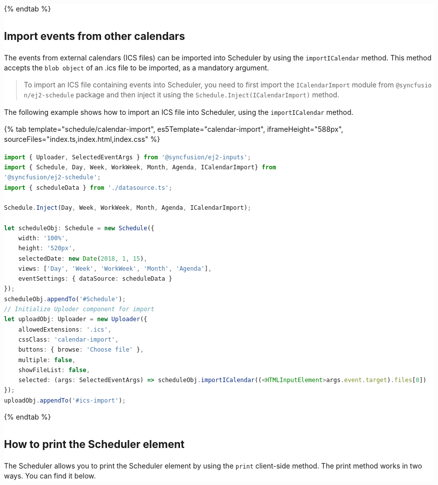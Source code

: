 {% endtab %}

## Import events from other calendars

The events from external calendars (ICS files) can be imported into Scheduler by using the `importICalendar` method. This method accepts the `blob object` of an .ics file to be imported, as a mandatory argument.

> To import an ICS file containing events into Scheduler, you need to first import the `ICalendarImport` module from `@syncfusion/ej2-schedule` package and then inject it using the `Schedule.Inject(ICalendarImport)` method.

The following example shows how to import an ICS file into Scheduler, using the `importICalendar` method.

{% tab template="schedule/calendar-import", es5Template="calendar-import", iframeHeight="588px", sourceFiles="index.ts,index.html,index.css"  %}

```typescript
import { Uploader, SelectedEventArgs } from '@syncfusion/ej2-inputs';
import { Schedule, Day, Week, WorkWeek, Month, Agenda, ICalendarImport} from
'@syncfusion/ej2-schedule';
import { scheduleData } from './datasource.ts';

Schedule.Inject(Day, Week, WorkWeek, Month, Agenda, ICalendarImport);

let scheduleObj: Schedule = new Schedule({
    width: '100%',
    height: '520px',
    selectedDate: new Date(2018, 1, 15),
    views: ['Day', 'Week', 'WorkWeek', 'Month', 'Agenda'],
    eventSettings: { dataSource: scheduleData }
});
scheduleObj.appendTo('#Schedule');
// Initialize Uploder component for import
let uploadObj: Uploader = new Uploader({
    allowedExtensions: '.ics',
    cssClass: 'calendar-import',
    buttons: { browse: 'Choose file' },
    multiple: false,
    showFileList: false,
    selected: (args: SelectedEventArgs) => scheduleObj.importICalendar((<HTMLInputElement>args.event.target).files[0])
});
uploadObj.appendTo('#ics-import');
```

{% endtab %}

## How to print the Scheduler element

The Scheduler allows you to print the Scheduler element by using the `print` client-side method. The print method works in two ways. You can find it below.

